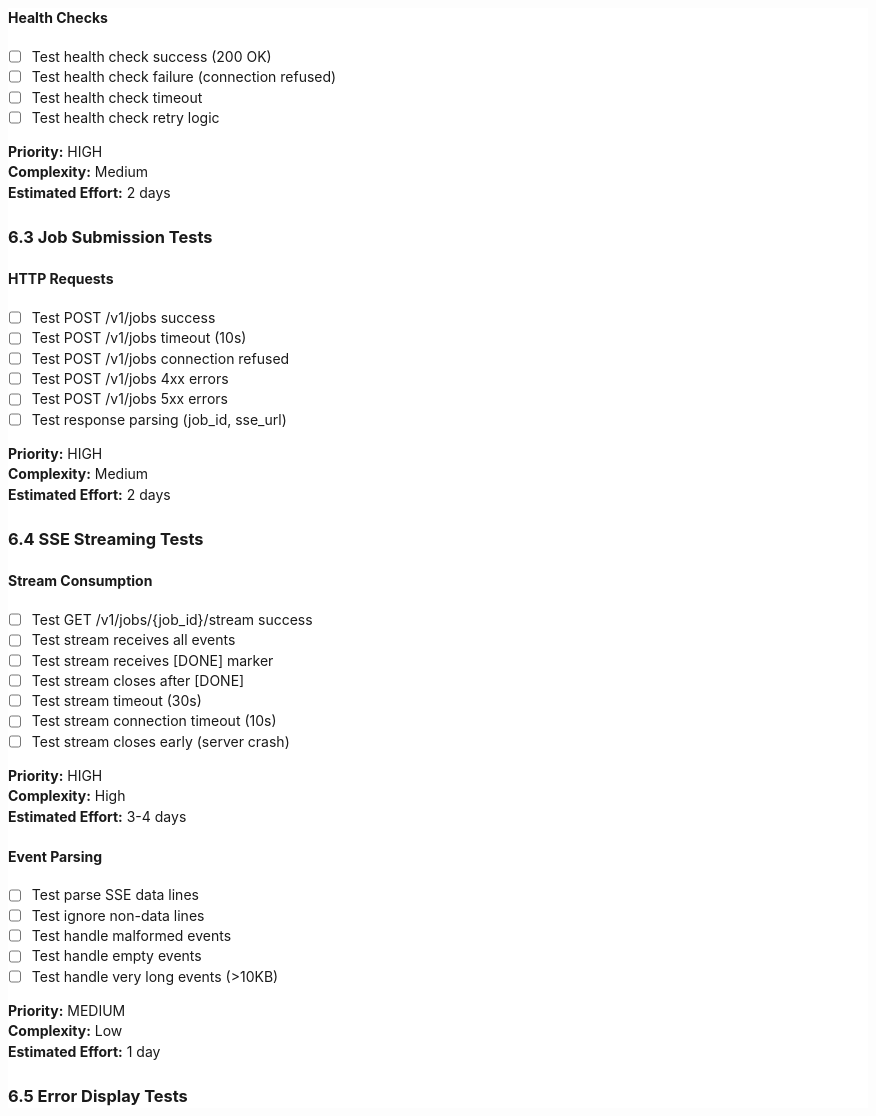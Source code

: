 #### Health Checks
- [ ] Test health check success (200 OK)
- [ ] Test health check failure (connection refused)
- [ ] Test health check timeout
- [ ] Test health check retry logic

**Priority:** HIGH  
**Complexity:** Medium  
**Estimated Effort:** 2 days

### 6.3 Job Submission Tests

#### HTTP Requests
- [ ] Test POST /v1/jobs success
- [ ] Test POST /v1/jobs timeout (10s)
- [ ] Test POST /v1/jobs connection refused
- [ ] Test POST /v1/jobs 4xx errors
- [ ] Test POST /v1/jobs 5xx errors
- [ ] Test response parsing (job_id, sse_url)

**Priority:** HIGH  
**Complexity:** Medium  
**Estimated Effort:** 2 days

### 6.4 SSE Streaming Tests

#### Stream Consumption
- [ ] Test GET /v1/jobs/{job_id}/stream success
- [ ] Test stream receives all events
- [ ] Test stream receives [DONE] marker
- [ ] Test stream closes after [DONE]
- [ ] Test stream timeout (30s)
- [ ] Test stream connection timeout (10s)
- [ ] Test stream closes early (server crash)

**Priority:** HIGH  
**Complexity:** High  
**Estimated Effort:** 3-4 days

#### Event Parsing
- [ ] Test parse SSE data lines
- [ ] Test ignore non-data lines
- [ ] Test handle malformed events
- [ ] Test handle empty events
- [ ] Test handle very long events (>10KB)

**Priority:** MEDIUM  
**Complexity:** Low  
**Estimated Effort:** 1 day

### 6.5 Error Display Tests
